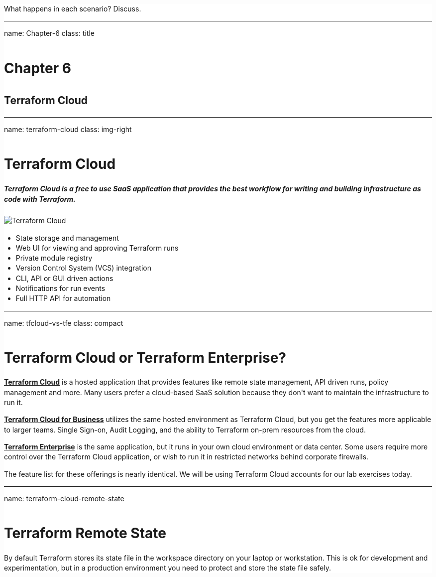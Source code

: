 What happens in each scenario? Discuss.

---
name: Chapter-6
class: title
# Chapter 6
## Terraform Cloud

---
name: terraform-cloud
class: img-right
# Terraform Cloud
##### Terraform Cloud is a free to use SaaS application that provides the best workflow for writing and building infrastructure as code with Terraform.
![Terraform Cloud](https://www.terraform.io/assets/images/terraform-overview/automate-the-provisioning-lifecycle@4x-5cc6a17f.png)

* State storage and management
* Web UI for viewing and approving Terraform runs
* Private module registry
* Version Control System (VCS) integration
* CLI, API or GUI driven actions
* Notifications for run events
* Full HTTP API for automation

---
name: tfcloud-vs-tfe
class: compact
# Terraform Cloud or Terraform Enterprise?
**[Terraform Cloud](https://app.terraform.io/signup)** is a hosted application that provides features like remote state management, API driven runs, policy management and more. Many users prefer a cloud-based SaaS solution because they don't want to maintain the infrastructure to run it.

**[Terraform Cloud for Business](https://www.hashicorp.com/contact-sales/terraform)** utilizes the same hosted environment as Terraform Cloud, but you get the features more applicable to larger teams.  Single Sign-on, Audit Logging, and the ability to Terraform on-prem resources from the cloud.

**[Terraform Enterprise](https://www.hashicorp.com/go/terraform-enterprise)** is the same application, but it runs in your own cloud environment or data center. Some users require more control over the Terraform Cloud application, or wish to run it in restricted networks behind corporate firewalls.

The feature list for these offerings is nearly identical. We will be using Terraform Cloud accounts for our lab exercises today.

---
name: terraform-cloud-remote-state
# Terraform Remote State
By default Terraform stores its state file in the workspace directory on your laptop or workstation. This is ok for development and experimentation, but in a production environment you need to protect and store the state file safely.
